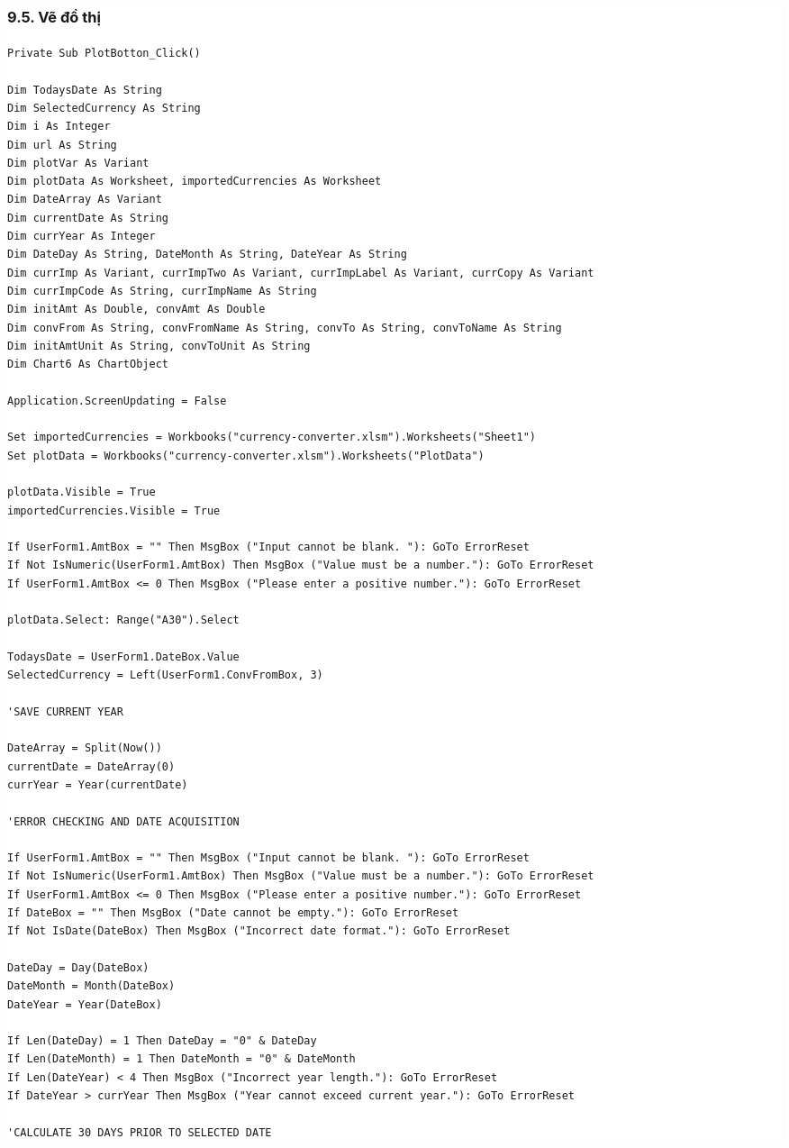 ### 9.5. Vẽ đồ thị

```vbnet
Private Sub PlotBotton_Click()

Dim TodaysDate As String
Dim SelectedCurrency As String
Dim i As Integer
Dim url As String
Dim plotVar As Variant
Dim plotData As Worksheet, importedCurrencies As Worksheet
Dim DateArray As Variant
Dim currentDate As String
Dim currYear As Integer
Dim DateDay As String, DateMonth As String, DateYear As String
Dim currImp As Variant, currImpTwo As Variant, currImpLabel As Variant, currCopy As Variant
Dim currImpCode As String, currImpName As String
Dim initAmt As Double, convAmt As Double
Dim convFrom As String, convFromName As String, convTo As String, convToName As String
Dim initAmtUnit As String, convToUnit As String
Dim Chart6 As ChartObject

Application.ScreenUpdating = False

Set importedCurrencies = Workbooks("currency-converter.xlsm").Worksheets("Sheet1")
Set plotData = Workbooks("currency-converter.xlsm").Worksheets("PlotData")

plotData.Visible = True
importedCurrencies.Visible = True

If UserForm1.AmtBox = "" Then MsgBox ("Input cannot be blank. "): GoTo ErrorReset
If Not IsNumeric(UserForm1.AmtBox) Then MsgBox ("Value must be a number."): GoTo ErrorReset
If UserForm1.AmtBox <= 0 Then MsgBox ("Please enter a positive number."): GoTo ErrorReset

plotData.Select: Range("A30").Select

TodaysDate = UserForm1.DateBox.Value
SelectedCurrency = Left(UserForm1.ConvFromBox, 3)

'SAVE CURRENT YEAR

DateArray = Split(Now())
currentDate = DateArray(0)
currYear = Year(currentDate)

'ERROR CHECKING AND DATE ACQUISITION

If UserForm1.AmtBox = "" Then MsgBox ("Input cannot be blank. "): GoTo ErrorReset
If Not IsNumeric(UserForm1.AmtBox) Then MsgBox ("Value must be a number."): GoTo ErrorReset
If UserForm1.AmtBox <= 0 Then MsgBox ("Please enter a positive number."): GoTo ErrorReset
If DateBox = "" Then MsgBox ("Date cannot be empty."): GoTo ErrorReset
If Not IsDate(DateBox) Then MsgBox ("Incorrect date format."): GoTo ErrorReset

DateDay = Day(DateBox)
DateMonth = Month(DateBox)
DateYear = Year(DateBox)

If Len(DateDay) = 1 Then DateDay = "0" & DateDay
If Len(DateMonth) = 1 Then DateMonth = "0" & DateMonth
If Len(DateYear) < 4 Then MsgBox ("Incorrect year length."): GoTo ErrorReset
If DateYear > currYear Then MsgBox ("Year cannot exceed current year."): GoTo ErrorReset

'CALCULATE 30 DAYS PRIOR TO SELECTED DATE
```